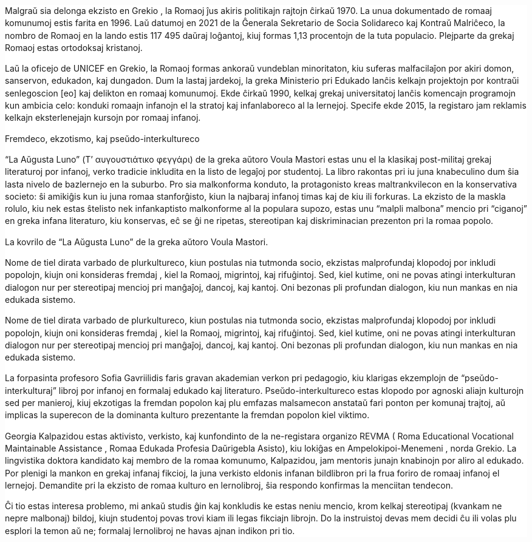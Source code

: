 Malgraŭ sia delonga ekzisto en Grekio , la Romaoj ĵus akiris politikajn rajtojn ĉirkaŭ 1970. La unua dokumentado de romaaj komunumoj estis farita en 1996. Laŭ datumoj en 2021 de la Ĝenerala Sekretario de Socia Solidareco kaj Kontraŭ Malriĉeco, la nombro de Romaoj en la lando estis 117 495 daŭraj loĝantoj, kiuj formas 1,13 procentojn de la tuta populacio. Plejparte da grekaj Romaoj estas ortodoksaj kristanoj.

Laŭ la oficejo de UNICEF en Grekio, la Romaoj formas ankoraŭ vundeblan minoritaton, kiu suferas malfacilaĵon por akiri domon, sanservon, edukadon, kaj dungadon. Dum la lastaj jardekoj, la greka Ministerio pri Edukado lanĉis kelkajn projektojn por kontraŭi senlegoscion [eo] kaj delikton en romaaj komunumoj. Ekde ĉirkaŭ 1990, kelkaj grekaj universitatoj lanĉis komencajn programojn kun ambicia celo: konduki romaajn infanojn el la stratoj kaj infanlaboreco al la lernejoj. Specife ekde 2015, la registaro jam reklamis kelkajn eksterlenejajn kursojn por romaaj infanoj.

Fremdeco, ekzotismo, kaj pseŭdo-interkultureco

“La Aŭgusta Luno” (Τ’ αυγουστιάτικο φεγγάρι) de la greka aŭtoro Voula Mastori estas unu el la klasikaj post-militaj grekaj literaturoj por infanoj, verko tradicie inkludita en la listo de legaĵoj por studentoj. La libro rakontas pri iu juna knabeculino dum ŝia lasta nivelo de bazlernejo en la suburbo. Pro sia malkonforma konduto, la protagonisto kreas maltrankvilecon en la konservativa societo: ŝi amikiĝis kun iu juna romaa stanforĝisto, kiun la najbaraj infanoj timas kaj de kiu ili forkuras. La ekzisto de la maskla rolulo, kiu nek estas ŝtelisto nek infankaptisto malkonforme al la populara supozo, estas unu “malpli malbona” mencio pri “ciganoj” en greka infana literaturo, kiu konservas, eĉ se ĝi ne ripetas, stereotipan kaj diskriminacian prezenton pri la romaa popolo.

La kovrilo de “La Aŭgusta Luno” de la greka aŭtoro Voula Mastori.

Nome de tiel dirata varbado de plurkultureco, kiun postulas nia tutmonda socio, ekzistas malprofundaj klopodoj por inkludi popolojn, kiujn oni konsideras fremdaj , kiel la Romaoj, migrintoj, kaj rifuĝintoj. Sed, kiel kutime, oni ne povas atingi interkulturan dialogon nur per stereotipaj mencioj pri manĝaĵoj, dancoj, kaj kantoj. Oni bezonas pli profundan dialogon, kiu nun mankas en nia edukada sistemo.

Nome de tiel dirata varbado de plurkultureco, kiun postulas nia tutmonda socio, ekzistas malprofundaj klopodoj por inkludi popolojn, kiujn oni konsideras fremdaj , kiel la Romaoj, migrintoj, kaj rifuĝintoj. Sed, kiel kutime, oni ne povas atingi interkulturan dialogon nur per stereotipaj mencioj pri manĝaĵoj, dancoj, kaj kantoj. Oni bezonas pli profundan dialogon, kiu nun mankas en nia edukada sistemo.

La forpasinta profesoro Sofia Gavriilidis faris gravan akademian verkon pri pedagogio, kiu klarigas ekzemplojn de “pseŭdo-interkulturaj” libroj por infanoj en formalaj edukado kaj literaturo. Pseŭdo-interkultureco estas klopodo por agnoski aliajn kulturojn sed per manieroj, kiuj ekzotigas la fremdan popolon kaj plu emfazas malsamecon anstataŭ fari ponton per komunaj trajtoj, aŭ implicas la superecon de la dominanta kulturo prezentante la fremdan popolon kiel viktimo.

Georgia Kalpazidou estas aktivisto, verkisto, kaj kunfondinto de la ne-registara organizo REVMA ( Roma Educational Vocational Maintainable Assistance , Romaa Edukada Profesia Daŭrigebla Asisto), kiu lokiĝas en Ampelokipoi-Menemeni , norda Grekio. La lingvistika doktora kandidato kaj membro de la romaa komunumo, Kalpazidou, jam mentoris junajn knabinojn por aliro al edukado. Por plenigi la mankon en grekaj infanaj fikcioj, la juna verkisto eldonis infanan bildlibron pri la frua foriro de romaaj infanoj el lernejoj. Demandite pri la ekzisto de romaa kulturo en lernolibroj, ŝia respondo konfirmas la menciitan tendecon.

Ĉi tio estas interesa problemo, mi ankaŭ studis ĝin kaj konkludis ke estas neniu mencio, krom kelkaj stereotipaj (kvankam ne nepre malbonaj) bildoj, kiujn studentoj povas trovi kiam ili legas fikciajn librojn. Do la instruistoj devas mem decidi ĉu ili volas plu esplori la temon aŭ ne; formalaj lernolibroj ne havas ajnan indikon pri tio.
